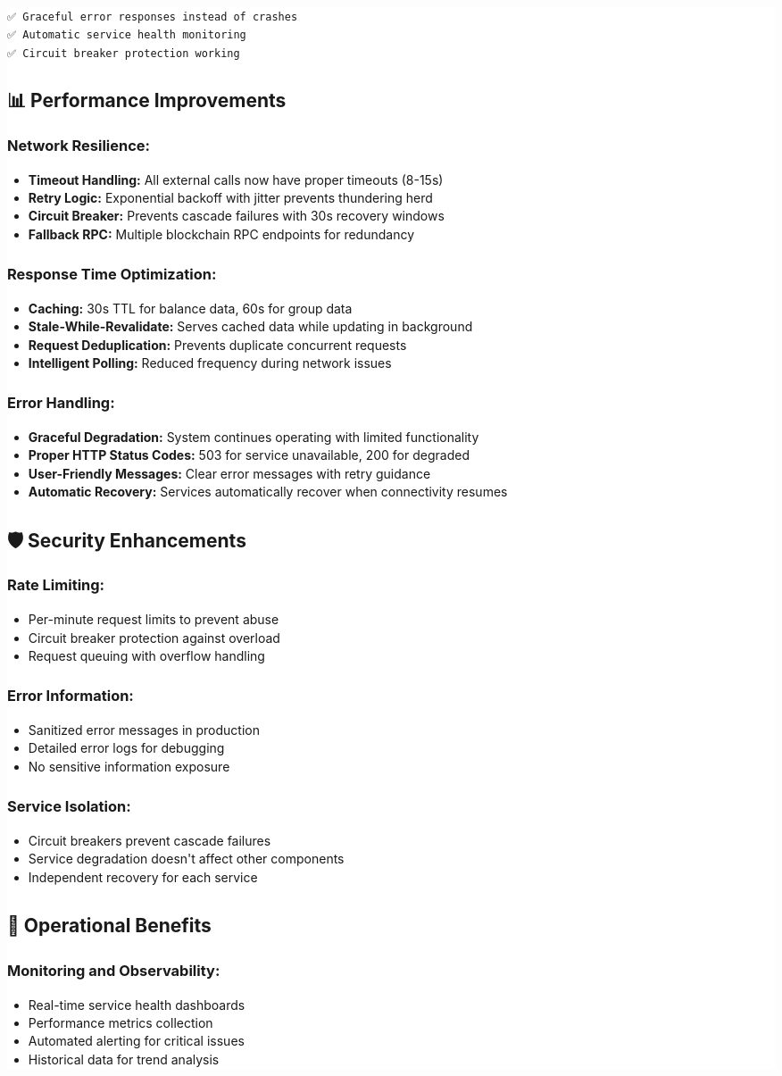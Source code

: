 ```bash
✅ Graceful error responses instead of crashes
✅ Automatic service health monitoring
✅ Circuit breaker protection working
```

## 📊 **Performance Improvements**

### **Network Resilience:**
- **Timeout Handling:** All external calls now have proper timeouts (8-15s)
- **Retry Logic:** Exponential backoff with jitter prevents thundering herd
- **Circuit Breaker:** Prevents cascade failures with 30s recovery windows
- **Fallback RPC:** Multiple blockchain RPC endpoints for redundancy

### **Response Time Optimization:**
- **Caching:** 30s TTL for balance data, 60s for group data
- **Stale-While-Revalidate:** Serves cached data while updating in background
- **Request Deduplication:** Prevents duplicate concurrent requests
- **Intelligent Polling:** Reduced frequency during network issues

### **Error Handling:**
- **Graceful Degradation:** System continues operating with limited functionality
- **Proper HTTP Status Codes:** 503 for service unavailable, 200 for degraded
- **User-Friendly Messages:** Clear error messages with retry guidance
- **Automatic Recovery:** Services automatically recover when connectivity resumes

## 🛡️ **Security Enhancements**

### **Rate Limiting:**
- Per-minute request limits to prevent abuse
- Circuit breaker protection against overload
- Request queuing with overflow handling

### **Error Information:**
- Sanitized error messages in production
- Detailed error logs for debugging
- No sensitive information exposure

### **Service Isolation:**
- Circuit breakers prevent cascade failures
- Service degradation doesn't affect other components
- Independent recovery for each service

## 🔧 **Operational Benefits**

### **Monitoring and Observability:**
- Real-time service health dashboards
- Performance metrics collection
- Automated alerting for critical issues
- Historical data for trend analysis
